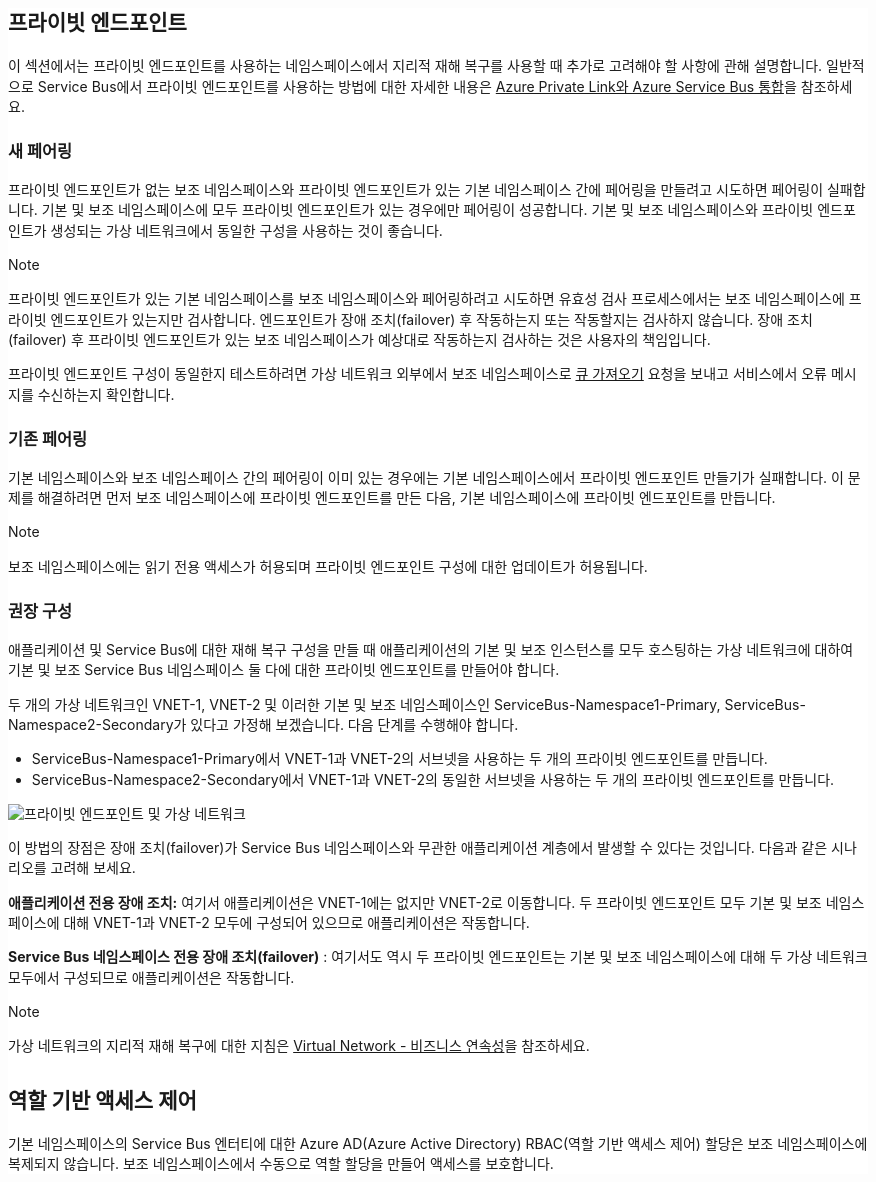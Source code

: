 ## <a name="private-endpoints"></a>프라이빗 엔드포인트
이 섹션에서는 프라이빗 엔드포인트를 사용하는 네임스페이스에서 지리적 재해 복구를 사용할 때 추가로 고려해야 할 사항에 관해 설명합니다. 일반적으로 Service Bus에서 프라이빗 엔드포인트를 사용하는 방법에 대한 자세한 내용은 [Azure Private Link와 Azure Service Bus 통합](private-link-service.md)을 참조하세요.

### <a name="new-pairings"></a>새 페어링
프라이빗 엔드포인트가 없는 보조 네임스페이스와 프라이빗 엔드포인트가 있는 기본 네임스페이스 간에 페어링을 만들려고 시도하면 페어링이 실패합니다. 기본 및 보조 네임스페이스에 모두 프라이빗 엔드포인트가 있는 경우에만 페어링이 성공합니다. 기본 및 보조 네임스페이스와 프라이빗 엔드포인트가 생성되는 가상 네트워크에서 동일한 구성을 사용하는 것이 좋습니다. 

> [!NOTE]
> 프라이빗 엔드포인트가 있는 기본 네임스페이스를 보조 네임스페이스와 페어링하려고 시도하면 유효성 검사 프로세스에서는 보조 네임스페이스에 프라이빗 엔드포인트가 있는지만 검사합니다. 엔드포인트가 장애 조치(failover) 후 작동하는지 또는 작동할지는 검사하지 않습니다. 장애 조치(failover) 후 프라이빗 엔드포인트가 있는 보조 네임스페이스가 예상대로 작동하는지 검사하는 것은 사용자의 책임입니다.
>
> 프라이빗 엔드포인트 구성이 동일한지 테스트하려면 가상 네트워크 외부에서 보조 네임스페이스로 [큐 가져오기](/rest/api/servicebus/stable/queues/get) 요청을 보내고 서비스에서 오류 메시지를 수신하는지 확인합니다.

### <a name="existing-pairings"></a>기존 페어링
기본 네임스페이스와 보조 네임스페이스 간의 페어링이 이미 있는 경우에는 기본 네임스페이스에서 프라이빗 엔드포인트 만들기가 실패합니다. 이 문제를 해결하려면 먼저 보조 네임스페이스에 프라이빗 엔드포인트를 만든 다음, 기본 네임스페이스에 프라이빗 엔드포인트를 만듭니다.

> [!NOTE]
> 보조 네임스페이스에는 읽기 전용 액세스가 허용되며 프라이빗 엔드포인트 구성에 대한 업데이트가 허용됩니다. 

### <a name="recommended-configuration"></a>권장 구성
애플리케이션 및 Service Bus에 대한 재해 복구 구성을 만들 때 애플리케이션의 기본 및 보조 인스턴스를 모두 호스팅하는 가상 네트워크에 대하여 기본 및 보조 Service Bus 네임스페이스 둘 다에 대한 프라이빗 엔드포인트를 만들어야 합니다.

두 개의 가상 네트워크인 VNET-1, VNET-2 및 이러한 기본 및 보조 네임스페이스인 ServiceBus-Namespace1-Primary, ServiceBus-Namespace2-Secondary가 있다고 가정해 보겠습니다. 다음 단계를 수행해야 합니다. 

- ServiceBus-Namespace1-Primary에서 VNET-1과 VNET-2의 서브넷을 사용하는 두 개의 프라이빗 엔드포인트를 만듭니다.
- ServiceBus-Namespace2-Secondary에서 VNET-1과 VNET-2의 동일한 서브넷을 사용하는 두 개의 프라이빗 엔드포인트를 만듭니다. 

![프라이빗 엔드포인트 및 가상 네트워크](./media/service-bus-geo-dr/private-endpoints-virtual-networks.png)


이 방법의 장점은 장애 조치(failover)가 Service Bus 네임스페이스와 무관한 애플리케이션 계층에서 발생할 수 있다는 것입니다. 다음과 같은 시나리오를 고려해 보세요. 

**애플리케이션 전용 장애 조치:** 여기서 애플리케이션은 VNET-1에는 없지만 VNET-2로 이동합니다. 두 프라이빗 엔드포인트 모두 기본 및 보조 네임스페이스에 대해 VNET-1과 VNET-2 모두에 구성되어 있으므로 애플리케이션은 작동합니다. 

**Service Bus 네임스페이스 전용 장애 조치(failover)** : 여기서도 역시 두 프라이빗 엔드포인트는 기본 및 보조 네임스페이스에 대해 두 가상 네트워크 모두에서 구성되므로 애플리케이션은 작동합니다. 

> [!NOTE]
> 가상 네트워크의 지리적 재해 복구에 대한 지침은 [Virtual Network - 비즈니스 연속성](../virtual-network/virtual-network-disaster-recovery-guidance.md)을 참조하세요.

## <a name="role-based-access-control"></a>역할 기반 액세스 제어
기본 네임스페이스의 Service Bus 엔터티에 대한 Azure AD(Azure Active Directory) RBAC(역할 기반 액세스 제어) 할당은 보조 네임스페이스에 복제되지 않습니다. 보조 네임스페이스에서 수동으로 역할 할당을 만들어 액세스를 보호합니다. 


[1]: ./media/service-bus-geo-dr/geodr_setup_pairing.png
[2]: ./media/service-bus-geo-dr/geo2.png
[3]: ./media/service-bus-geo-dr/az.png
[4]: ./media/service-bus-geo-dr/geodr_failover_alias_update.png